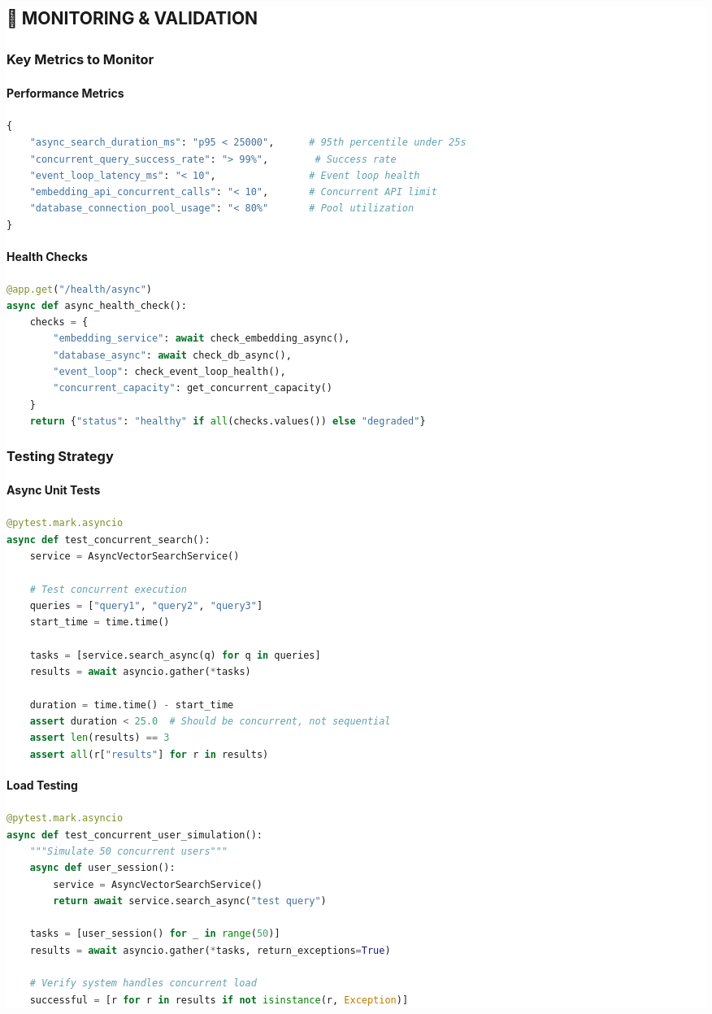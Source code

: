 
## 🔧 MONITORING & VALIDATION

### **Key Metrics to Monitor**

#### **Performance Metrics**
```python
{
    "async_search_duration_ms": "p95 < 25000",      # 95th percentile under 25s
    "concurrent_query_success_rate": "> 99%",        # Success rate
    "event_loop_latency_ms": "< 10",                # Event loop health  
    "embedding_api_concurrent_calls": "< 10",       # Concurrent API limit
    "database_connection_pool_usage": "< 80%"       # Pool utilization
}
```

#### **Health Checks**
```python
@app.get("/health/async")
async def async_health_check():
    checks = {
        "embedding_service": await check_embedding_async(),
        "database_async": await check_db_async(),
        "event_loop": check_event_loop_health(),
        "concurrent_capacity": get_concurrent_capacity()
    }
    return {"status": "healthy" if all(checks.values()) else "degraded"}
```

### **Testing Strategy**

#### **Async Unit Tests**
```python
@pytest.mark.asyncio
async def test_concurrent_search():
    service = AsyncVectorSearchService()
    
    # Test concurrent execution
    queries = ["query1", "query2", "query3"]
    start_time = time.time()
    
    tasks = [service.search_async(q) for q in queries]
    results = await asyncio.gather(*tasks)
    
    duration = time.time() - start_time
    assert duration < 25.0  # Should be concurrent, not sequential
    assert len(results) == 3
    assert all(r["results"] for r in results)
```

#### **Load Testing**
```python
@pytest.mark.asyncio  
async def test_concurrent_user_simulation():
    """Simulate 50 concurrent users"""
    async def user_session():
        service = AsyncVectorSearchService()
        return await service.search_async("test query")
    
    tasks = [user_session() for _ in range(50)]
    results = await asyncio.gather(*tasks, return_exceptions=True)
    
    # Verify system handles concurrent load
    successful = [r for r in results if not isinstance(r, Exception)]
```